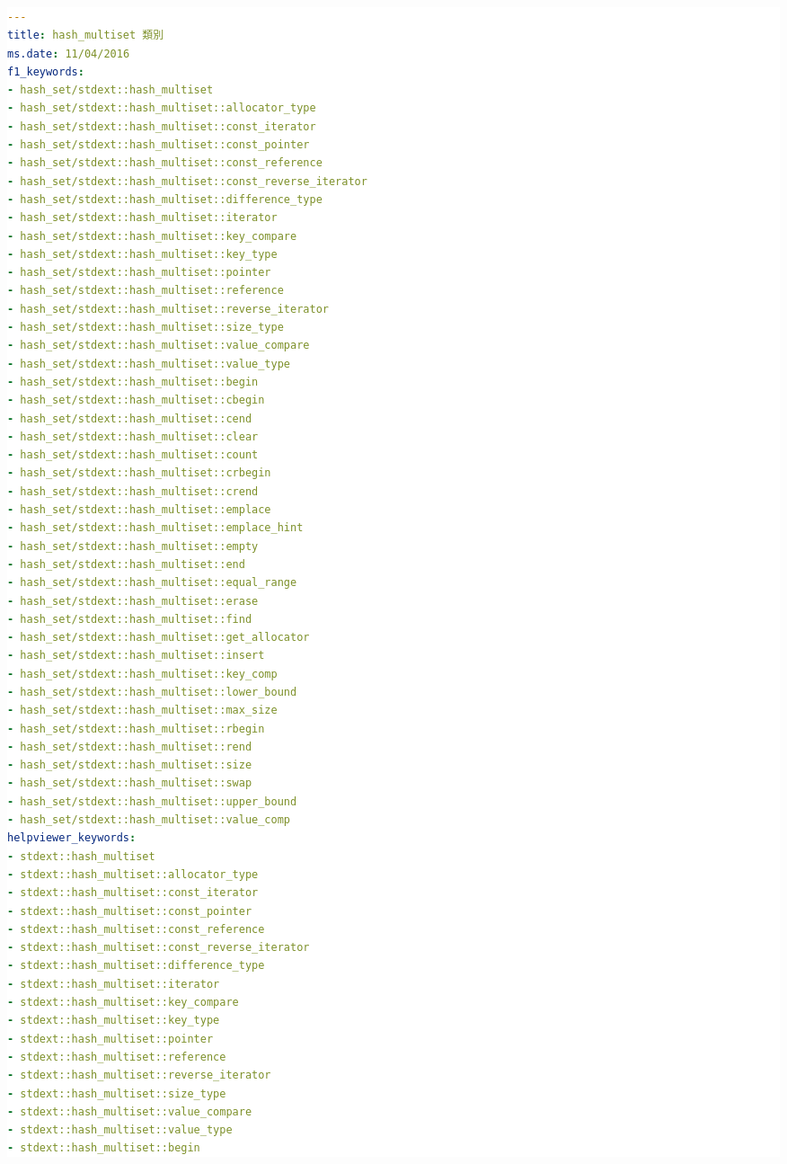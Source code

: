 ```yaml
---
title: hash_multiset 類別
ms.date: 11/04/2016
f1_keywords:
- hash_set/stdext::hash_multiset
- hash_set/stdext::hash_multiset::allocator_type
- hash_set/stdext::hash_multiset::const_iterator
- hash_set/stdext::hash_multiset::const_pointer
- hash_set/stdext::hash_multiset::const_reference
- hash_set/stdext::hash_multiset::const_reverse_iterator
- hash_set/stdext::hash_multiset::difference_type
- hash_set/stdext::hash_multiset::iterator
- hash_set/stdext::hash_multiset::key_compare
- hash_set/stdext::hash_multiset::key_type
- hash_set/stdext::hash_multiset::pointer
- hash_set/stdext::hash_multiset::reference
- hash_set/stdext::hash_multiset::reverse_iterator
- hash_set/stdext::hash_multiset::size_type
- hash_set/stdext::hash_multiset::value_compare
- hash_set/stdext::hash_multiset::value_type
- hash_set/stdext::hash_multiset::begin
- hash_set/stdext::hash_multiset::cbegin
- hash_set/stdext::hash_multiset::cend
- hash_set/stdext::hash_multiset::clear
- hash_set/stdext::hash_multiset::count
- hash_set/stdext::hash_multiset::crbegin
- hash_set/stdext::hash_multiset::crend
- hash_set/stdext::hash_multiset::emplace
- hash_set/stdext::hash_multiset::emplace_hint
- hash_set/stdext::hash_multiset::empty
- hash_set/stdext::hash_multiset::end
- hash_set/stdext::hash_multiset::equal_range
- hash_set/stdext::hash_multiset::erase
- hash_set/stdext::hash_multiset::find
- hash_set/stdext::hash_multiset::get_allocator
- hash_set/stdext::hash_multiset::insert
- hash_set/stdext::hash_multiset::key_comp
- hash_set/stdext::hash_multiset::lower_bound
- hash_set/stdext::hash_multiset::max_size
- hash_set/stdext::hash_multiset::rbegin
- hash_set/stdext::hash_multiset::rend
- hash_set/stdext::hash_multiset::size
- hash_set/stdext::hash_multiset::swap
- hash_set/stdext::hash_multiset::upper_bound
- hash_set/stdext::hash_multiset::value_comp
helpviewer_keywords:
- stdext::hash_multiset
- stdext::hash_multiset::allocator_type
- stdext::hash_multiset::const_iterator
- stdext::hash_multiset::const_pointer
- stdext::hash_multiset::const_reference
- stdext::hash_multiset::const_reverse_iterator
- stdext::hash_multiset::difference_type
- stdext::hash_multiset::iterator
- stdext::hash_multiset::key_compare
- stdext::hash_multiset::key_type
- stdext::hash_multiset::pointer
- stdext::hash_multiset::reference
- stdext::hash_multiset::reverse_iterator
- stdext::hash_multiset::size_type
- stdext::hash_multiset::value_compare
- stdext::hash_multiset::value_type
- stdext::hash_multiset::begin
```